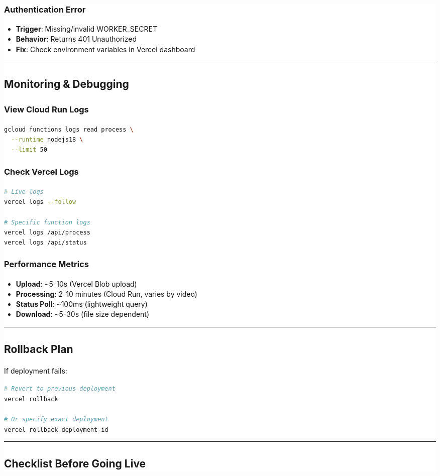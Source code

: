 ### Authentication Error
- **Trigger**: Missing/invalid WORKER_SECRET
- **Behavior**: Returns 401 Unauthorized
- **Fix**: Check environment variables in Vercel dashboard

---

## Monitoring & Debugging

### View Cloud Run Logs

```bash
gcloud functions logs read process \
  --runtime nodejs18 \
  --limit 50
```

### Check Vercel Logs

```bash
# Live logs
vercel logs --follow

# Specific function logs
vercel logs /api/process
vercel logs /api/status
```

### Performance Metrics

- **Upload**: ~5-10s (Vercel Blob upload)
- **Processing**: 2-10 minutes (Cloud Run, varies by video)
- **Status Poll**: ~100ms (lightweight query)
- **Download**: ~5-30s (file size dependent)

---

## Rollback Plan

If deployment fails:

```bash
# Revert to previous deployment
vercel rollback

# Or specify exact deployment
vercel rollback deployment-id
```

---

## Checklist Before Going Live
